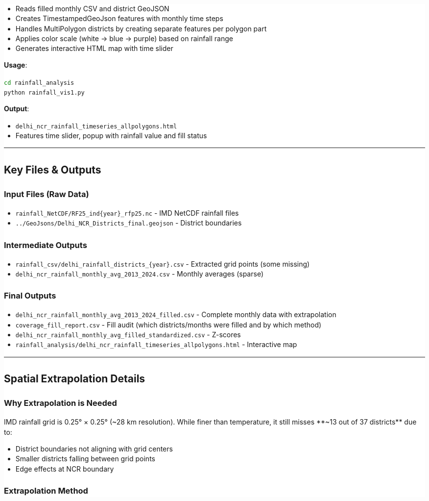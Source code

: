 - Reads filled monthly CSV and district GeoJSON
- Creates TimestampedGeoJson features with monthly time steps
- Handles MultiPolygon districts by creating separate features per polygon part
- Applies color scale (white → blue → purple) based on rainfall range
- Generates interactive HTML map with time slider

**Usage**:

```bash
cd rainfall_analysis
python rainfall_vis1.py
```

**Output**:

- `delhi_ncr_rainfall_timeseries_allpolygons.html`
- Features time slider, popup with rainfall value and fill status

---

## Key Files & Outputs

### Input Files (Raw Data)

- `rainfall_NetCDF/RF25_ind{year}_rfp25.nc` - IMD NetCDF rainfall files
- `../GeoJsons/Delhi_NCR_Districts_final.geojson` - District boundaries

### Intermediate Outputs

- `rainfall_csv/delhi_rainfall_districts_{year}.csv` - Extracted grid points (some missing)
- `delhi_ncr_rainfall_monthly_avg_2013_2024.csv` - Monthly averages (sparse)

### Final Outputs

- `delhi_ncr_rainfall_monthly_avg_2013_2024_filled.csv` - Complete monthly data with extrapolation
- `coverage_fill_report.csv` - Fill audit (which districts/months were filled and by which method)
- `delhi_ncr_rainfall_monthly_avg_filled_standardized.csv` - Z-scores
- `rainfall_analysis/delhi_ncr_rainfall_timeseries_allpolygons.html` - Interactive map

---

## Spatial Extrapolation Details

### Why Extrapolation is Needed

IMD rainfall grid is 0.25° × 0.25° (~28 km resolution). While finer than temperature, it still misses **~13 out of 37 districts** due to:

- District boundaries not aligning with grid centers
- Smaller districts falling between grid points
- Edge effects at NCR boundary

### Extrapolation Method
